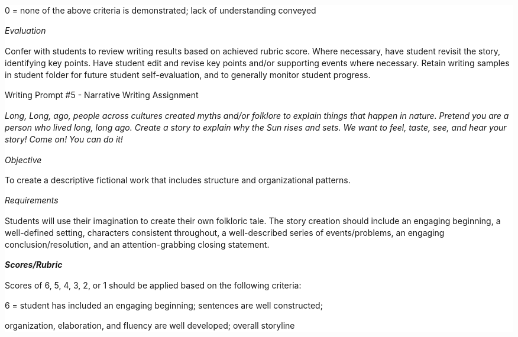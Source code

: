 </p>
<p>
0 =  none of the above criteria is demonstrated; lack of understanding conveyed
</p>
<p>
<i>
Evaluation
</i>
</p>
<p>
Confer with students to review writing results based on achieved rubric score. Where necessary, have student revisit the story, identifying key points. Have student edit and revise key points and/or supporting events where necessary. Retain writing samples in student folder for future student self-evaluation, and to generally monitor student progress.
</p>
<p>
Writing Prompt #5  -  Narrative Writing Assignment
</p>
<p>
<i>
Long, Long, ago, people across cultures created myths and/or folklore to explain things that happen in nature. Pretend you are a person who lived long, long ago. Create a story to explain why the Sun rises and sets. We want to feel, taste, see, and hear your story!  Come on!  You can do it!
</i>
</p>
<p>
<i>
Objective
</i>
</p>
<p>
To create a descriptive fictional work that includes structure and organizational patterns.
</p>
<p>
<i>
Requirements
</i>
</p>
<p>
Students will use their imagination to create their own folkloric tale. The story creation should include an engaging beginning, a well-defined setting, characters consistent throughout, a well-described series of events/problems, an engaging conclusion/resolution, and an attention-grabbing closing statement.
</p>
<p>
<b>
</b>
</p>
<p>
<i>
<b>
Scores/Rubric
</b>
</i>
</p>
<p>
Scores of 6, 5, 4, 3, 2, or 1 should be applied based on the following criteria:
</p>
<p>
6 =   student has included an engaging beginning; sentences are well constructed;
</p>
<p>
organization, elaboration, and fluency are well developed; overall storyline
</p>